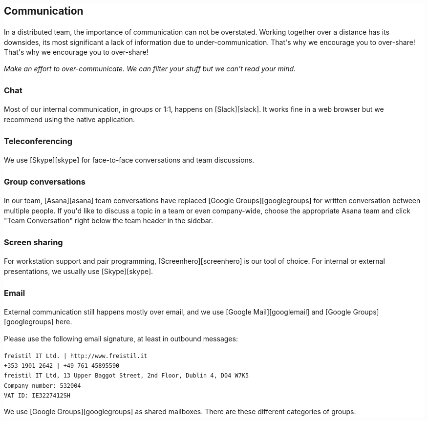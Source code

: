 ## Communication

In a distributed team, the importance of communication can not be overstated.
Working together over a distance has its downsides, its most significant a lack
of information due to under-communication. That's why we encourage you to
over-share! That's why we encourage you to over-share!

_Make an effort to over-communicate. We can filter your stuff but we can't read
your mind._


### Chat

Most of our internal communication, in groups or 1:1, happens on [Slack][slack].
It works fine in a web browser but we recommend using the native application.


### Teleconferencing

We use [Skype][skype] for face-to-face conversations and team discussions.


### Group conversations

In our team, [Asana][asana] team conversations have replaced [Google
Groups][googlegroups] for written conversation between multiple people. If you'd
like to discuss a topic in a team or even company-wide, choose the appropriate
Asana team and click "Team Conversation" right below the team header in the
sidebar.


### Screen sharing

For workstation support and pair programming, [Screenhero][screenhero] is our
tool of choice. For internal or external presentations, we usually use
[Skype][skype].



### Email

External communication still happens mostly over email, and we use [Google
Mail][googlemail] and [Google Groups][googlegroups] here.

Please use the following email signature, at least in outbound messages:

```plain
freistil IT Ltd. | http://www.freistil.it
+353 1901 2642 | +49 761 45895590
freistil IT Ltd, 13 Upper Baggot Street, 2nd Floor, Dublin 4, D04 W7K5
Company number: 532004
VAT ID: IE3227412SH
```

We use [Google Groups][googlegroups] as shared mailboxes. There are these
different categories of groups:
